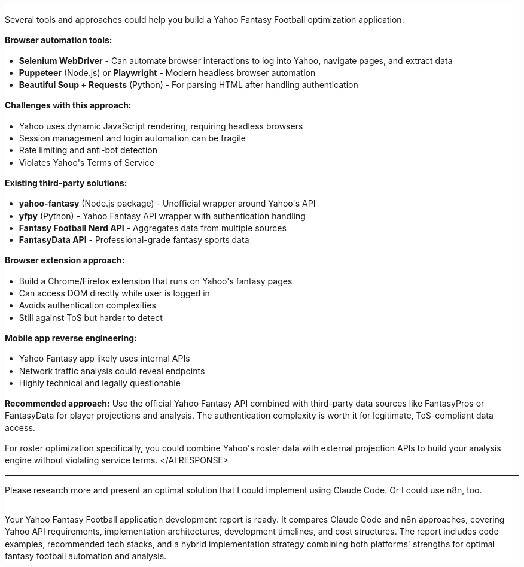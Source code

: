 -----
<AI RESPONSE>
Several tools and approaches could help you build a Yahoo Fantasy Football optimization application:

**Browser automation tools:**
- **Selenium WebDriver** - Can automate browser interactions to log into Yahoo, navigate pages, and extract data
- **Puppeteer** (Node.js) or **Playwright** - Modern headless browser automation
- **Beautiful Soup + Requests** (Python) - For parsing HTML after handling authentication

**Challenges with this approach:**
- Yahoo uses dynamic JavaScript rendering, requiring headless browsers
- Session management and login automation can be fragile
- Rate limiting and anti-bot detection
- Violates Yahoo's Terms of Service

**Existing third-party solutions:**
- **yahoo-fantasy** (Node.js package) - Unofficial wrapper around Yahoo's API
- **yfpy** (Python) - Yahoo Fantasy API wrapper with authentication handling
- **Fantasy Football Nerd API** - Aggregates data from multiple sources
- **FantasyData API** - Professional-grade fantasy sports data

**Browser extension approach:**
- Build a Chrome/Firefox extension that runs on Yahoo's fantasy pages
- Can access DOM directly while user is logged in
- Avoids authentication complexities
- Still against ToS but harder to detect

**Mobile app reverse engineering:**
- Yahoo Fantasy app likely uses internal APIs
- Network traffic analysis could reveal endpoints
- Highly technical and legally questionable

**Recommended approach:**
Use the official Yahoo Fantasy API combined with third-party data sources like FantasyPros or FantasyData for player projections and analysis. The authentication complexity is worth it for legitimate, ToS-compliant data access.

For roster optimization specifically, you could combine Yahoo's roster data with external projection APIs to build your analysis engine without violating service terms.
</AI RESPONSE>

-----
<USER PROMPT>
Please research more and present an optimal solution that I could implement using Claude Code. Or I could use n8n, too.
</USER PROMPT>

-----
<AI RESPONSE>
Your Yahoo Fantasy Football application development report is ready. It compares Claude Code and n8n approaches, covering Yahoo API requirements, implementation architectures, development timelines, and cost structures. The report includes code examples, recommended tech stacks, and a hybrid implementation strategy combining both platforms' strengths for optimal fantasy football automation and analysis.
</AI RESPONSE>
